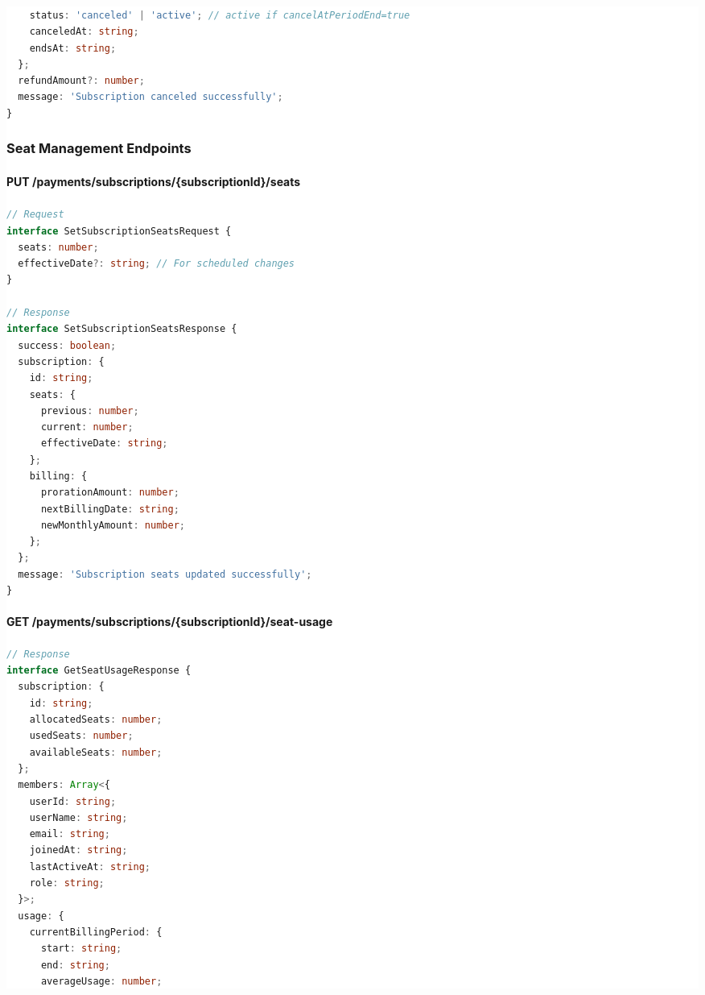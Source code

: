 ```typescript
    status: 'canceled' | 'active'; // active if cancelAtPeriodEnd=true
    canceledAt: string;
    endsAt: string;
  };
  refundAmount?: number;
  message: 'Subscription canceled successfully';
}
```

### Seat Management Endpoints

#### PUT /payments/subscriptions/{subscriptionId}/seats
```typescript
// Request
interface SetSubscriptionSeatsRequest {
  seats: number;
  effectiveDate?: string; // For scheduled changes
}

// Response
interface SetSubscriptionSeatsResponse {
  success: boolean;
  subscription: {
    id: string;
    seats: {
      previous: number;
      current: number;
      effectiveDate: string;
    };
    billing: {
      prorationAmount: number;
      nextBillingDate: string;
      newMonthlyAmount: number;
    };
  };
  message: 'Subscription seats updated successfully';
}
```

#### GET /payments/subscriptions/{subscriptionId}/seat-usage
```typescript
// Response
interface GetSeatUsageResponse {
  subscription: {
    id: string;
    allocatedSeats: number;
    usedSeats: number;
    availableSeats: number;
  };
  members: Array<{
    userId: string;
    userName: string;
    email: string;
    joinedAt: string;
    lastActiveAt: string;
    role: string;
  }>;
  usage: {
    currentBillingPeriod: {
      start: string;
      end: string;
      averageUsage: number;
```